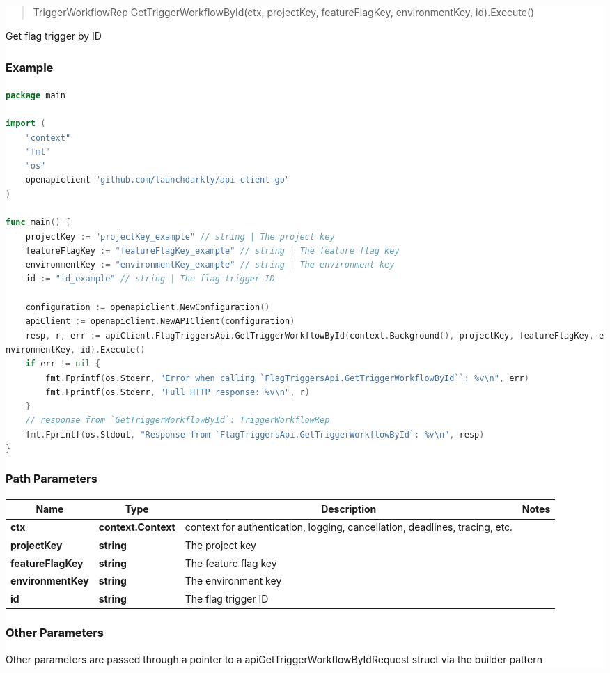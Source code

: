 > TriggerWorkflowRep GetTriggerWorkflowById(ctx, projectKey, featureFlagKey, environmentKey, id).Execute()

Get flag trigger by ID



### Example

```go
package main

import (
	"context"
	"fmt"
	"os"
	openapiclient "github.com/launchdarkly/api-client-go"
)

func main() {
	projectKey := "projectKey_example" // string | The project key
	featureFlagKey := "featureFlagKey_example" // string | The feature flag key
	environmentKey := "environmentKey_example" // string | The environment key
	id := "id_example" // string | The flag trigger ID

	configuration := openapiclient.NewConfiguration()
	apiClient := openapiclient.NewAPIClient(configuration)
	resp, r, err := apiClient.FlagTriggersApi.GetTriggerWorkflowById(context.Background(), projectKey, featureFlagKey, environmentKey, id).Execute()
	if err != nil {
		fmt.Fprintf(os.Stderr, "Error when calling `FlagTriggersApi.GetTriggerWorkflowById``: %v\n", err)
		fmt.Fprintf(os.Stderr, "Full HTTP response: %v\n", r)
	}
	// response from `GetTriggerWorkflowById`: TriggerWorkflowRep
	fmt.Fprintf(os.Stdout, "Response from `FlagTriggersApi.GetTriggerWorkflowById`: %v\n", resp)
}
```

### Path Parameters


Name | Type | Description  | Notes
------------- | ------------- | ------------- | -------------
**ctx** | **context.Context** | context for authentication, logging, cancellation, deadlines, tracing, etc.
**projectKey** | **string** | The project key | 
**featureFlagKey** | **string** | The feature flag key | 
**environmentKey** | **string** | The environment key | 
**id** | **string** | The flag trigger ID | 

### Other Parameters

Other parameters are passed through a pointer to a apiGetTriggerWorkflowByIdRequest struct via the builder pattern

